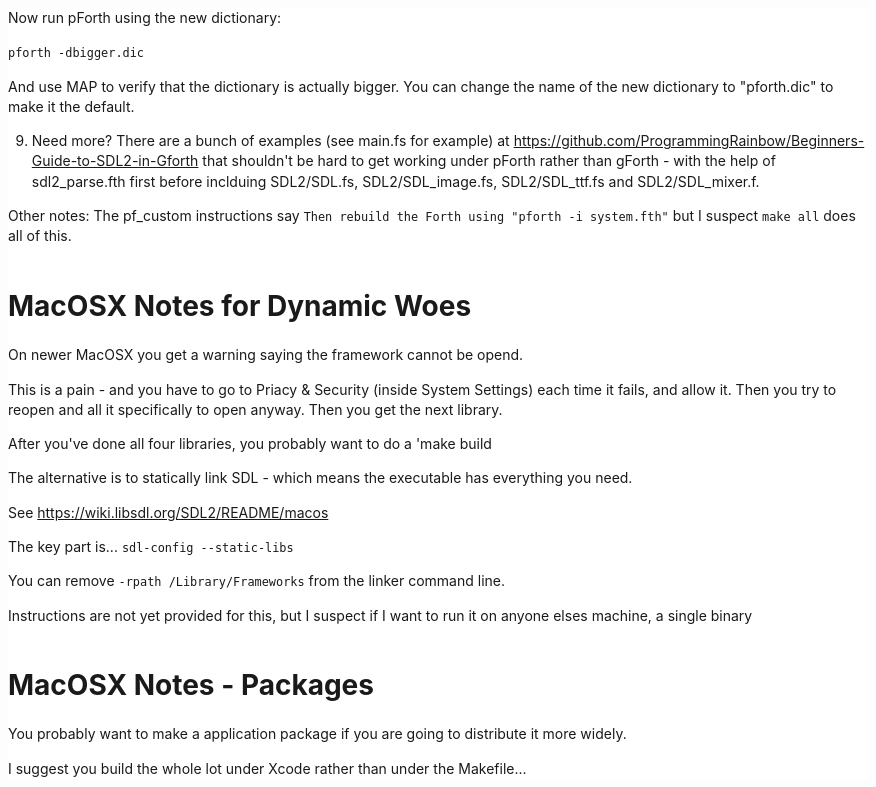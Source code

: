 Now run pForth using the new dictionary:

    pforth -dbigger.dic

And use MAP to verify that the dictionary is actually bigger. You can change the name of the new dictionary to "pforth.dic" to make it the default. 


9. Need more? There are a bunch of examples (see main.fs for example) at https://github.com/ProgrammingRainbow/Beginners-Guide-to-SDL2-in-Gforth that shouldn't be hard to get working under pForth rather than gForth - 
with the help of sdl2_parse.fth first before inclduing SDL2/SDL.fs, SDL2/SDL_image.fs, SDL2/SDL_ttf.fs and
SDL2/SDL_mixer.f.

Other notes: The pf_custom instructions say `Then rebuild the Forth using "pforth -i system.fth"` but 
I suspect `make all` does all of this.


MacOSX Notes for Dynamic Woes
==============================
On newer MacOSX you get a warning saying the framework cannot be opend. 

This is a pain - and you have to go to Priacy & Security (inside System Settings) 
each time it fails, and allow it. Then you try to reopen and all it specifically 
to open anyway. Then you get the next library.

After you've done all four libraries, you probably want to do a 'make build

The alternative is to statically link SDL - which means the executable has
everything you need.

See https://wiki.libsdl.org/SDL2/README/macos

The key part is...
    `sdl-config --static-libs`

You can remove  `-rpath /Library/Frameworks` from the linker command line.

Instructions are not yet provided for this, but I suspect if I want
to run it on anyone elses machine, a single binary

MacOSX Notes - Packages
=======================
You probably want to make a application package if you are going to distribute 
it more widely. 

I suggest you build the whole lot under Xcode rather than under the Makefile...


